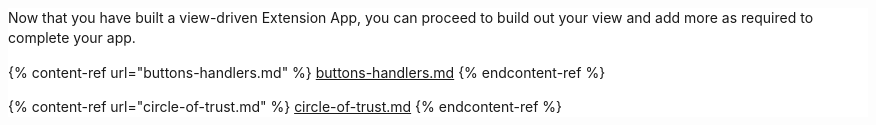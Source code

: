 Now that you have built a view-driven Extension App, you can proceed to build out your view and add more as required to complete your app.

{% content-ref url="buttons-handlers.md" %}
[buttons-handlers.md](buttons-handlers.md)
{% endcontent-ref %}

{% content-ref url="circle-of-trust.md" %}
[circle-of-trust.md](circle-of-trust.md)
{% endcontent-ref %}
